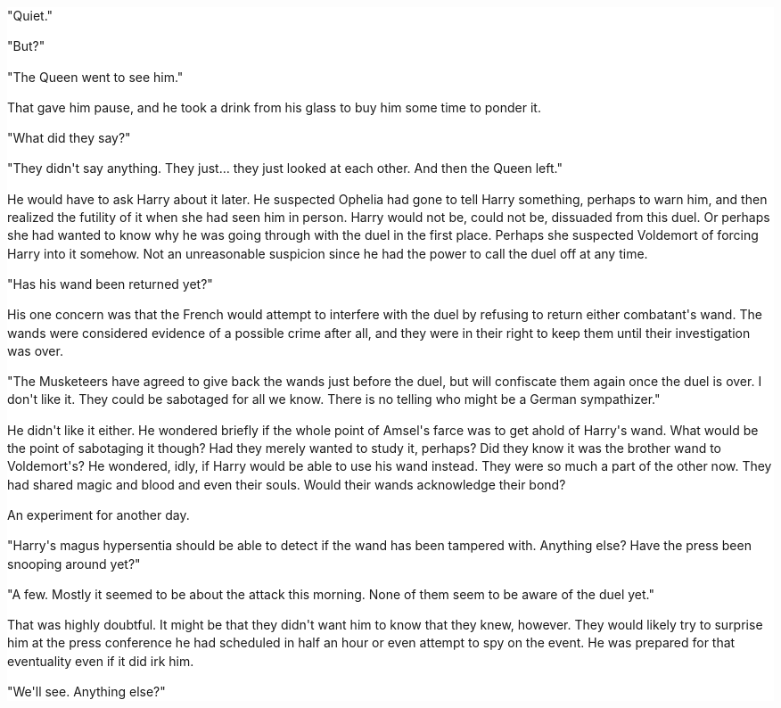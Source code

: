 "Quiet."

"But?"

"The Queen went to see him."

That gave him pause, and he took a drink from his glass to buy him some
time to ponder it.

"What did they say?"

"They didn't say anything. They just… they just looked at each other.
And then the Queen left."

He would have to ask Harry about it later. He suspected Ophelia had gone
to tell Harry something, perhaps to warn him, and then realized the
futility of it when she had seen him in person. Harry would not be,
could not be, dissuaded from this duel. Or perhaps she had wanted to
know why he was going through with the duel in the first place. Perhaps
she suspected Voldemort of forcing Harry into it somehow. Not an
unreasonable suspicion since he had the power to call the duel off at
any time.

"Has his wand been returned yet?"

His one concern was that the French would attempt to interfere with the
duel by refusing to return either combatant's wand. The wands were
considered evidence of a possible crime after all, and they were in
their right to keep them until their investigation was over.

"The Musketeers have agreed to give back the wands just before the duel,
but will confiscate them again once the duel is over. I don't like it.
They could be sabotaged for all we know. There is no telling who might
be a German sympathizer."

He didn't like it either. He wondered briefly if the whole point of
Amsel's farce was to get ahold of Harry's wand. What would be the point
of sabotaging it though? Had they merely wanted to study it, perhaps?
Did they know it was the brother wand to Voldemort's? He wondered, idly,
if Harry would be able to use his wand instead. They were so much a part
of the other now. They had shared magic and blood and even their souls.
Would their wands acknowledge their bond?

An experiment for another day.

"Harry's magus hypersentia should be able to detect if the wand has been
tampered with. Anything else? Have the press been snooping around yet?"

"A few. Mostly it seemed to be about the attack this morning. None of
them seem to be aware of the duel yet."

That was highly doubtful. It might be that they didn't want him to know
that they knew, however. They would likely try to surprise him at the
press conference he had scheduled in half an hour or even attempt to spy
on the event. He was prepared for that eventuality even if it did irk
him.

"We'll see. Anything else?"
